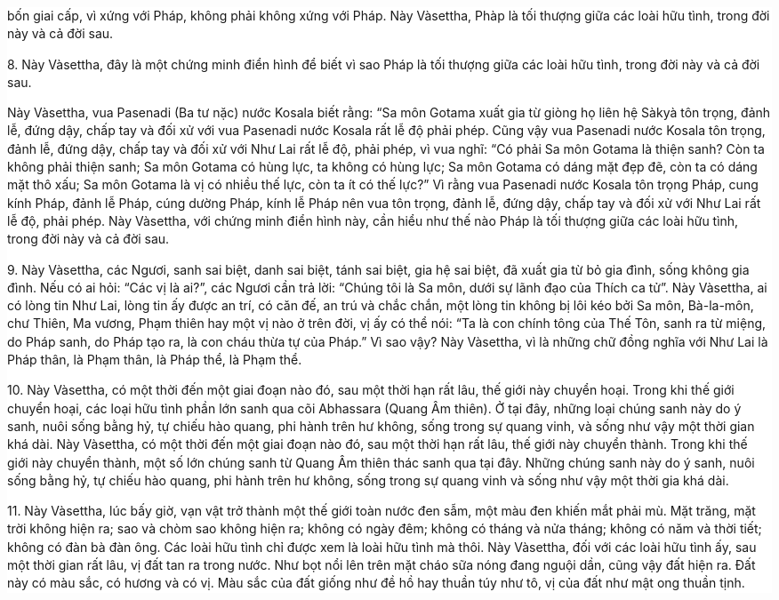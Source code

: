 bốn giai cấp, vì xứng với Pháp, không phải không xứng với Pháp. Này Vàsettha, Phàp là tối thượng giữa
các loài hữu tình, trong đời này và cả đời sau.

8\. Này Vàsettha, đây là một chứng minh điển hình để biết vì sao Pháp là tối thượng giữa các loài hữu
tình, trong đời này và cả đời sau.

Này Vàsettha, vua Pasenadi (Ba tư nặc) nước Kosala biết rằng: “Sa môn Gotama xuất gia từ giòng họ
liên hệ Sàkyà tôn trọng, đảnh lễ, đứng dậy, chấp tay và đối xử với vua Pasenadi nước Kosala rất lễ độ
phải phép. Cũng vậy vua Pasenadi nước Kosala tôn trọng, đảnh lễ, đứng dậy, chấp tay và đối xử với
Như Lai rất lễ độ, phải phép, vì vua nghĩ: “Có phải Sa môn Gotama là thiện sanh? Còn ta không phải
thiện sanh; Sa môn Gotama có hùng lực, ta không có hùng lực; Sa môn Gotama có dáng mặt đẹp đẽ, còn
ta có dáng mặt thô xấu; Sa môn Gotama là vị có nhiều thế lực, còn ta ít có thế lực?” Vì rằng vua
Pasenadi nước Kosala tôn trọng Pháp, cung kính Pháp, đảnh lễ Pháp, cúng dường Pháp, kính lễ Pháp
nên vua tôn trọng, đảnh lễ, đứng dậy, chấp tay và đối xử với Như Lai rất lễ độ, phải phép. Này Vàsettha,
với chứng minh điển hình này, cần hiểu như thế nào Pháp là tối thượng giữa các loài hữu tình, trong đời
này và cả đời sau.

9\. Này Vàsettha, các Ngươi, sanh sai biệt, danh sai biệt, tánh sai biệt, gia hệ sai biệt, đã xuất gia từ bỏ
gia đình, sống không gia đình. Nếu có ai hỏi: “Các vị là ai?”, các Ngươi cần trả lời: “Chúng tôi là Sa
môn, dưới sự lãnh đạo của Thích ca tử”. Này Vàsettha, ai có lòng tin Như Lai, lòng tin ấy được an trí, có
căn đế, an trú và chắc chắn, một lòng tin không bị lôi kéo bởi Sa môn, Bà-la-môn, chư Thiên, Ma
vương, Phạm thiên hay một vị nào ở trên đời, vị ấy có thể nói: “Ta là con chính tông của Thế Tôn, sanh
ra từ miệng, do Pháp sanh, do Pháp tạo ra, là con cháu thừa tự của Pháp.” Vì sao vậy? Này Vàsettha, vì
là những chữ đồng nghĩa với Như Lai là Pháp thân, là Phạm thân, là Pháp thể, là Phạm thể.

10\. Này Vàsettha, có một thời đến một giai đoạn nào đó, sau một thời hạn rất lâu, thế giới này chuyển
hoại. Trong khi thế giới chuyển hoại, các loại hữu tình phần lớn sanh qua cõi Abhassara (Quang Âm
thiên). Ở tại đây, những loại chúng sanh này do ý sanh, nuôi sống bằng hỷ, tự chiếu hào quang, phi hành
trên hư không, sống trong sự quang vinh, và sống như vậy một thời gian khá dài. Này Vàsettha, có một
thời đến một giai đoạn nào đó, sau một thời hạn rất lâu, thế giới này chuyển thành. Trong khi thế giới
này chuyển thành, một số lớn chúng sanh từ Quang Âm thiên thác sanh qua tại đây. Những chúng sanh
này do ý sanh, nuôi sống bằng hỷ, tự chiếu hào quang, phi hành trên hư không, sống trong sự quang vinh
và sống như vậy một thời gia khá dài.


11\. Này Vàsettha, lúc bấy giờ, vạn vật trở thành một thế giới toàn nước đen sẫm, một màu đen khiến
mắt phải mù. Mặt trăng, mặt trời không hiện ra; sao và chòm sao không hiện ra; không có ngày đêm;
không có tháng và nửa tháng; không có năm và thời tiết; không có đàn bà đàn ông. Các loài hữu tình chỉ
được xem là loài hữu tình mà thôi. Này Vàsettha, đối với các loài hữu tình ấy, sau một thời gian rất lâu,
vị đất tan ra trong nước. Như bọt nổi lên trên mặt cháo sữa nóng đang nguội dần, cũng vậy đất hiện ra.
Ðất này có màu sắc, có hương và có vị. Màu sắc của đất giống như đề hồ hay thuần túy như tô, vị của
đất như mật ong thuần tịnh.
